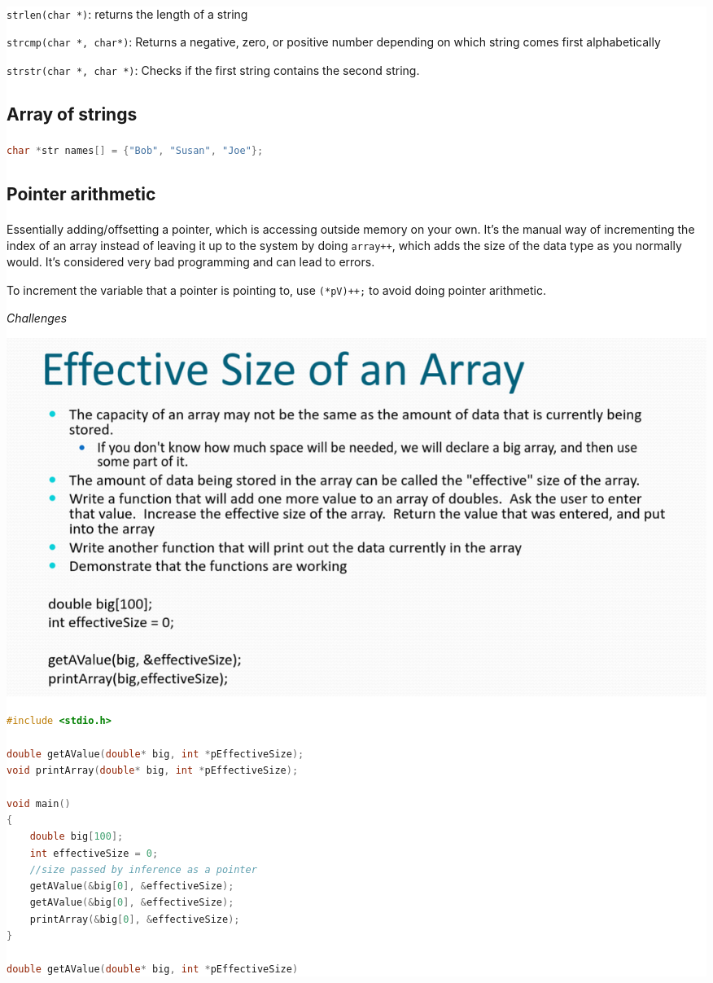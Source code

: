 `strlen(char *)`: returns the length of a string

`strcmp(char *, char*)`: Returns a negative, zero, or positive number depending on which string comes first alphabetically

`strstr(char *, char *)`: Checks if the first string contains the second string.

## Array of strings

```c
char *str names[] = {"Bob", "Susan", "Joe"};
```

## Pointer arithmetic

Essentially adding/offsetting a pointer, which is accessing outside memory on your own. It’s the manual way of incrementing the index of an array instead of leaving it up to the system by doing `array++`, which adds the size of the data type as you normally would. It’s considered very bad programming and can lead to errors.

To increment the variable that a pointer is pointing to, use `(*pV)++;` to avoid doing pointer arithmetic.

*Challenges*

![Diagram](effectivesize.png)

```c
#include <stdio.h>

double getAValue(double* big, int *pEffectiveSize);
void printArray(double* big, int *pEffectiveSize);

void main()
{
    double big[100];
    int effectiveSize = 0;
    //size passed by inference as a pointer
    getAValue(&big[0], &effectiveSize);
    getAValue(&big[0], &effectiveSize);
    printArray(&big[0], &effectiveSize);
}

double getAValue(double* big, int *pEffectiveSize)
```